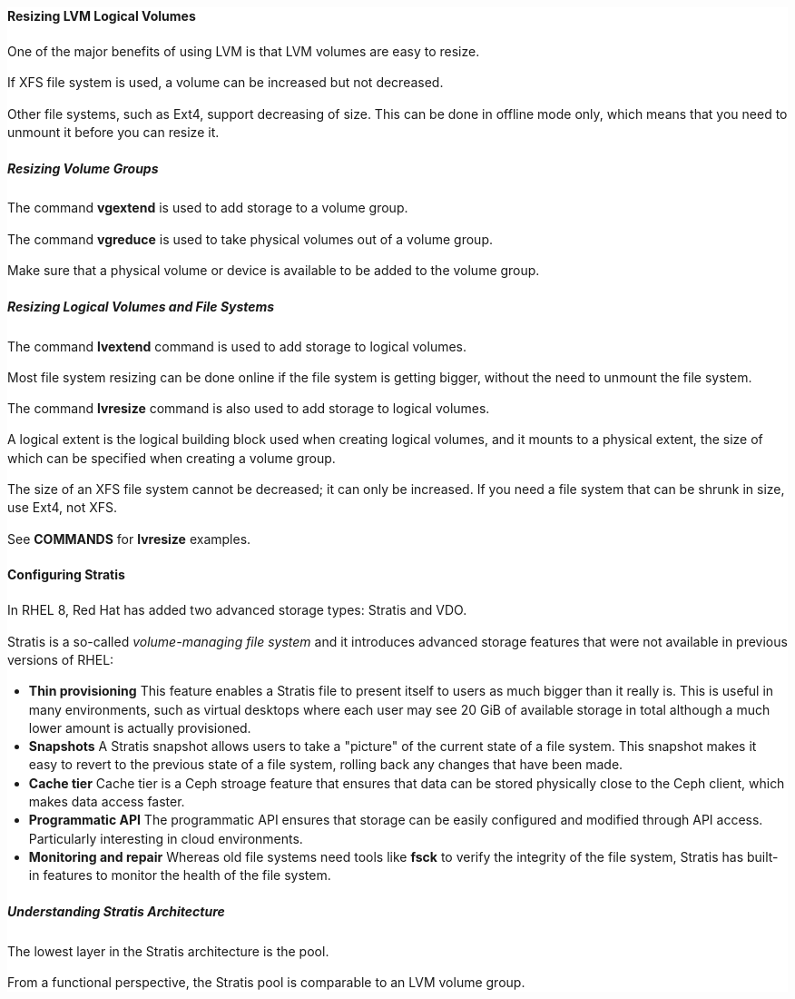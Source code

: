 #### Resizing LVM Logical Volumes

One of the major benefits of using LVM is that LVM volumes are easy to resize.

If XFS file system is used, a volume can be increased but not decreased.

Other file systems, such as Ext4, support decreasing of size. This can be done in offline mode only, which means that you need to unmount it before you can resize it.

##### Resizing Volume Groups

The command **vgextend** is used to add storage to a volume group.

The command **vgreduce** is used to take physical volumes out of a volume group.

Make sure that a physical volume or device is available to be added to the volume group.

##### Resizing Logical Volumes and File Systems

The command **lvextend** command is used to add storage to logical volumes.

Most file system resizing can be done online if the file system is getting bigger, without the need to unmount the file system.

The command **lvresize** command is also used to add storage to logical volumes.

A logical extent is the logical building block used when creating logical volumes, and it mounts to a physical extent, the size of which can be specified when creating a volume group.

The size of an XFS file system cannot be decreased; it can only be increased. If you need a file system that can be shrunk in size, use Ext4, not XFS.

See **COMMANDS** for **lvresize** examples.

#### Configuring Stratis

In RHEL 8, Red Hat has added two advanced storage types: Stratis and VDO.

Stratis is a so-called _volume-managing file system_ and it introduces advanced storage features that were not available in previous versions of RHEL:
* **Thin provisioning** This feature enables a Stratis file to present itself to users as much bigger than it really is. This is useful in many environments, such as virtual desktops where each user may see 20 GiB of available storage in total although a much lower amount is actually provisioned.
* **Snapshots** A Stratis snapshot allows users to take a "picture" of the current state of a file system. This snapshot makes it easy to revert to the previous state of a file system, rolling back any changes that have been made.
* **Cache tier** Cache tier is a Ceph stroage feature that ensures that data can be stored physically close to the Ceph client, which makes data access faster.
* **Programmatic API** The programmatic API ensures that storage can be easily configured and modified through API access. Particularly interesting in cloud environments.
* **Monitoring and repair** Whereas old file systems need tools like **fsck** to verify the integrity of the file system, Stratis has built-in features to monitor the health of the file system.

##### Understanding Stratis Architecture

The lowest layer in the Stratis architecture is the pool. 

From a functional perspective, the Stratis pool is comparable to an LVM volume group.
